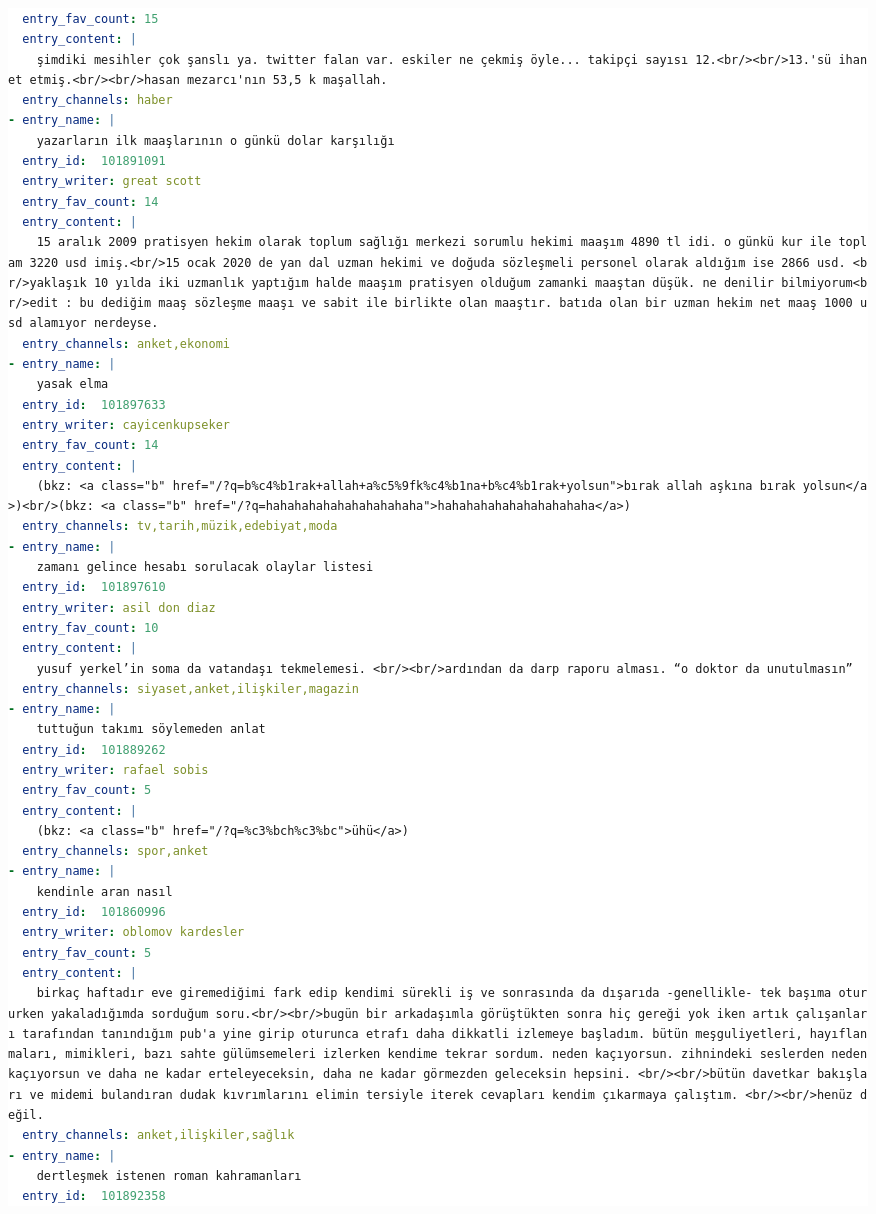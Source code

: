 ```yaml
  entry_fav_count: 15
  entry_content: |
    şimdiki mesihler çok şanslı ya. twitter falan var. eskiler ne çekmiş öyle... takipçi sayısı 12.<br/><br/>13.'sü ihanet etmiş.<br/><br/>hasan mezarcı'nın 53,5 k maşallah.
  entry_channels: haber
- entry_name: |
    yazarların ilk maaşlarının o günkü dolar karşılığı
  entry_id:  101891091
  entry_writer: great scott
  entry_fav_count: 14
  entry_content: |
    15 aralık 2009 pratisyen hekim olarak toplum sağlığı merkezi sorumlu hekimi maaşım 4890 tl idi. o günkü kur ile toplam 3220 usd imiş.<br/>15 ocak 2020 de yan dal uzman hekimi ve doğuda sözleşmeli personel olarak aldığım ise 2866 usd. <br/>yaklaşık 10 yılda iki uzmanlık yaptığım halde maaşım pratisyen olduğum zamanki maaştan düşük. ne denilir bilmiyorum<br/>edit : bu dediğim maaş sözleşme maaşı ve sabit ile birlikte olan maaştır. batıda olan bir uzman hekim net maaş 1000 usd alamıyor nerdeyse.
  entry_channels: anket,ekonomi
- entry_name: |
    yasak elma
  entry_id:  101897633
  entry_writer: cayicenkupseker
  entry_fav_count: 14
  entry_content: |
    (bkz: <a class="b" href="/?q=b%c4%b1rak+allah+a%c5%9fk%c4%b1na+b%c4%b1rak+yolsun">bırak allah aşkına bırak yolsun</a>)<br/>(bkz: <a class="b" href="/?q=hahahahahahahahahahaha">hahahahahahahahahahaha</a>)
  entry_channels: tv,tarih,müzik,edebiyat,moda
- entry_name: |
    zamanı gelince hesabı sorulacak olaylar listesi
  entry_id:  101897610
  entry_writer: asil don diaz
  entry_fav_count: 10
  entry_content: |
    yusuf yerkel’in soma da vatandaşı tekmelemesi. <br/><br/>ardından da darp raporu alması. “o doktor da unutulmasın”
  entry_channels: siyaset,anket,ilişkiler,magazin
- entry_name: |
    tuttuğun takımı söylemeden anlat
  entry_id:  101889262
  entry_writer: rafael sobis
  entry_fav_count: 5
  entry_content: |
    (bkz: <a class="b" href="/?q=%c3%bch%c3%bc">ühü</a>)
  entry_channels: spor,anket
- entry_name: |
    kendinle aran nasıl
  entry_id:  101860996
  entry_writer: oblomov kardesler
  entry_fav_count: 5
  entry_content: |
    birkaç haftadır eve giremediğimi fark edip kendimi sürekli iş ve sonrasında da dışarıda -genellikle- tek başıma otururken yakaladığımda sorduğum soru.<br/><br/>bugün bir arkadaşımla görüştükten sonra hiç gereği yok iken artık çalışanları tarafından tanındığım pub'a yine girip oturunca etrafı daha dikkatli izlemeye başladım. bütün meşguliyetleri, hayıflanmaları, mimikleri, bazı sahte gülümsemeleri izlerken kendime tekrar sordum. neden kaçıyorsun. zihnindeki seslerden neden kaçıyorsun ve daha ne kadar erteleyeceksin, daha ne kadar görmezden geleceksin hepsini. <br/><br/>bütün davetkar bakışları ve midemi bulandıran dudak kıvrımlarını elimin tersiyle iterek cevapları kendim çıkarmaya çalıştım. <br/><br/>henüz değil.
  entry_channels: anket,ilişkiler,sağlık
- entry_name: |
    dertleşmek istenen roman kahramanları
  entry_id:  101892358
```